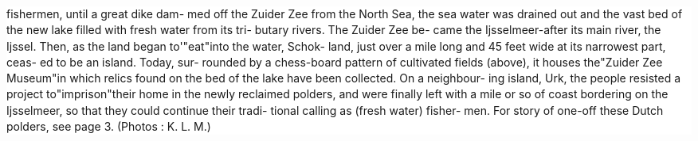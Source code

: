 fishermen, until a great dike dam-
med off the Zuider Zee from the
North Sea, the sea water was drained
out and the vast bed of the new lake
filled with fresh water from its tri-
butary rivers. The Zuider Zee be-
came the Ijsselmeer-after its main
river, the Ijssel. Then, as the land
began to'"eat"into the water, Schok-
land, just over a mile long and 45
feet wide at its narrowest part, ceas-
ed to be an island. Today, sur-
rounded by a chess-board pattern of
cultivated fields (above), it houses
the"Zuider Zee Museum"in which
relics found on the bed of the lake
have been collected. On a neighbour-
ing island, Urk, the people resisted
a project to"imprison"their home
in the newly reclaimed polders, and
were finally left with a mile or so of
coast bordering on the Ijsselmeer, so
that they could continue their tradi-
tional calling as (fresh water) fisher-
men. For story of one-off these Dutch
polders, see page 3. (Photos : K. L. M.)